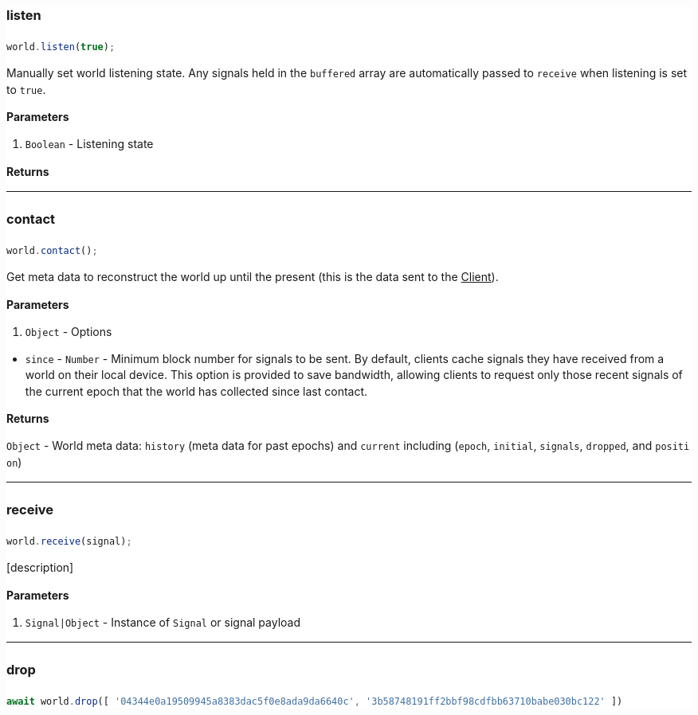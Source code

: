 ### listen

``` js
world.listen(true);
```

Manually set world listening state. Any signals held in the `buffered` array are automatically passed to `receive` when listening is set to `true`.

**Parameters**

1. `Boolean` - Listening state

**Returns**

---

### contact

``` js
world.contact();
```

Get meta data to reconstruct the world up until the present (this is the data sent to the [Client](/client)).

**Parameters**

1. `Object` - Options
- `since` - `Number` - Minimum block number for signals to be sent. By default, clients cache signals they have received from a world on their local device. This option is provided to save bandwidth, allowing clients to request only those recent signals of the current epoch that the world has collected since last contact.

**Returns**

`Object` - World meta data: `history` (meta data for past epochs) and `current` including (`epoch`, `initial`, `signals`, `dropped`, and `position`)

---

### receive

``` js
world.receive(signal);
```

[description]

**Parameters**

1. `Signal|Object` - Instance of `Signal` or signal payload

---

### drop

``` js
await world.drop([ '04344e0a19509945a8383dac5f0e8ada9da6640c', '3b58748191ff2bbf98cdfbb63710babe030bc122' ])
```
